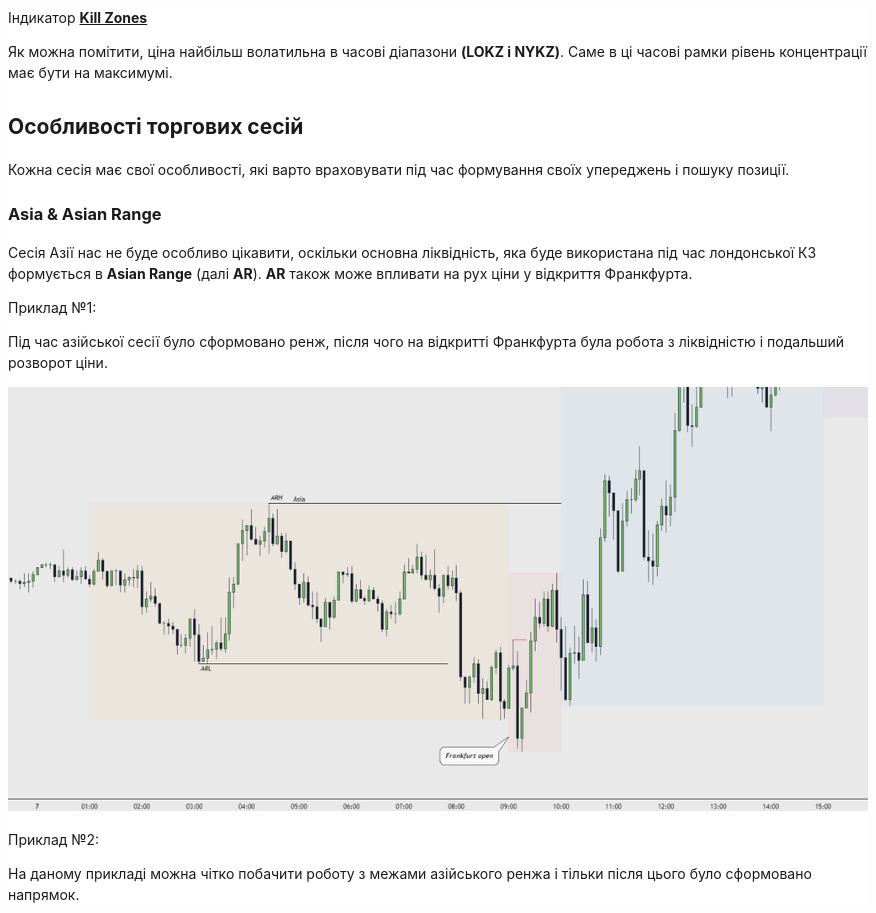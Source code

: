 Індикатор [**Kill Zones**](https://www.tradingview.com/script/MSeLR1Nk-ICT-Killzone-Boxes/)

Як можна помітити, ціна найбільш волатильна в часові діапазони **(LOKZ і NYKZ)**. Саме в ці часові рамки рівень концентрації має бути на максимумі.

**Особливості торгових сесій**
------------------------------

Кожна сесія має свої особливості, які варто враховувати під час формування своїх упереджень і пошуку позиції.

### **Asia & Asian Range**

Сесія Азії нас не буде особливо цікавити, оскільки основна ліквідність, яка буде використана під час лондонської КЗ формується в **Asian Range** (далі **AR**). **AR** також може впливати на рух ціни у відкриття Франкфурта.

Приклад №1:

Під час азійської сесії було сформовано ренж, після чого на відкритті Франкфурта була робота з ліквідністю і подальший розворот ціни.

![](images/blobid1683207397049.png)

Приклад №2:

На даному прикладі можна чітко побачити роботу з межами азійського ренжа і тільки після цього було сформовано напрямок.
